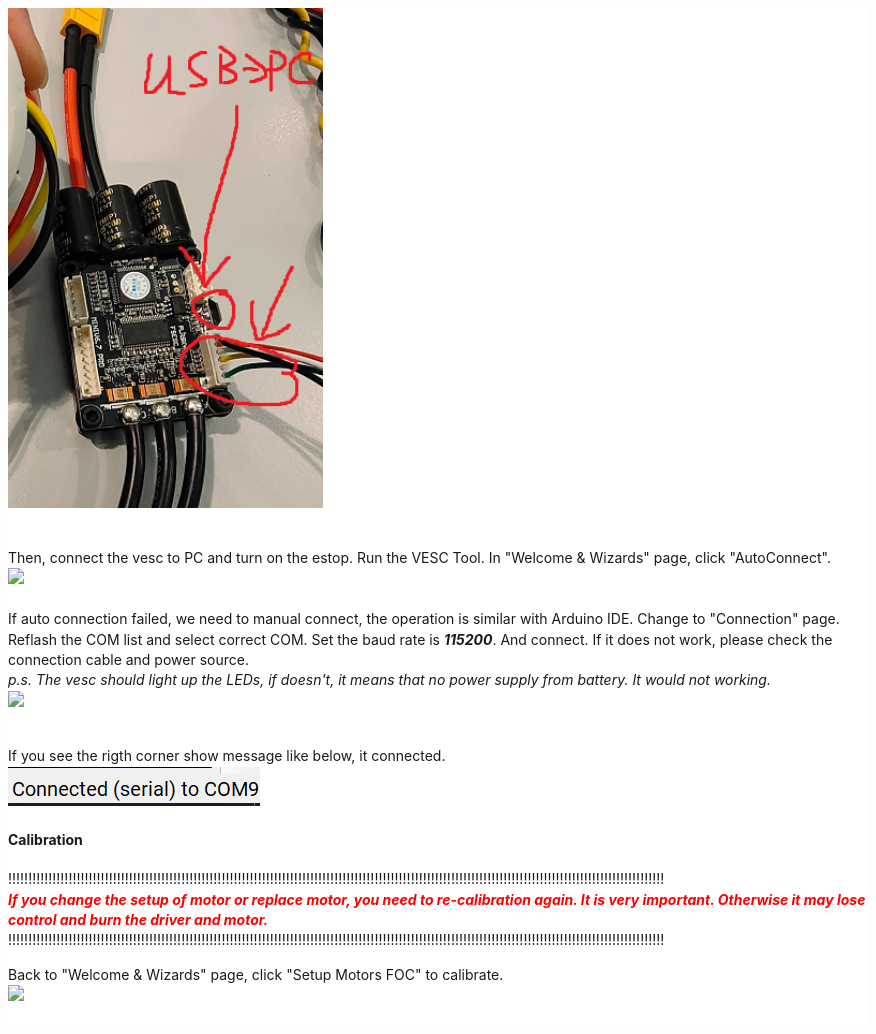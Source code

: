 <img src="photo/encoder_conn2.png" height="500"><br><br>

Then, connect the vesc to PC and turn on the estop. Run the VESC Tool. In "Welcome & Wizards" page, click "AutoConnect".<br>
<img src="photo/conn1.bmp" width="800"><br><br>
If auto connection failed, we need to manual connect, the operation is similar with Arduino IDE. Change to "Connection" page. Reflash the COM list and select correct COM. Set the baud rate is ***115200***. And connect. If it does not work, please check the connection cable and power source.<br>
*p.s. The vesc should light up the LEDs, if doesn't, it means that no power supply from battery. It would not working.*<br>
<img src="photo/conn2.bmp" width="800"><br><br>

If you see the rigth corner show message like below, it connected.<br>
<img src="photo/conn3.PNG">

#### Calibration <a name="vesctool_calib"></a>
!!!!!!!!!!!!!!!!!!!!!!!!!!!!!!!!!!!!!!!!!!!!!!!!!!!!!!!!!!!!!!!!!!!!!!!!!!!!!!!!!!!!!!!!!!!!!!!!!!!!!!!!!!!!!!!!!!!!!!!!!!!!!!!!!!!!!!!!!!!!!!!!!!!!!!!!!!!!!!!!!!!<br>
<span style="color:red">***If you change the setup of motor or replace motor, you need to re-calibration again. It is very important. Otherwise it may lose control and burn the driver and motor.***</span><br>
!!!!!!!!!!!!!!!!!!!!!!!!!!!!!!!!!!!!!!!!!!!!!!!!!!!!!!!!!!!!!!!!!!!!!!!!!!!!!!!!!!!!!!!!!!!!!!!!!!!!!!!!!!!!!!!!!!!!!!!!!!!!!!!!!!!!!!!!!!!!!!!!!!!!!!!!!!!!!!!!!!!<br>

Back to "Welcome & Wizards" page, click "Setup Motors FOC" to calibrate.<br>
<img src="photo/calib1.bmp" width="800"><br><br>
